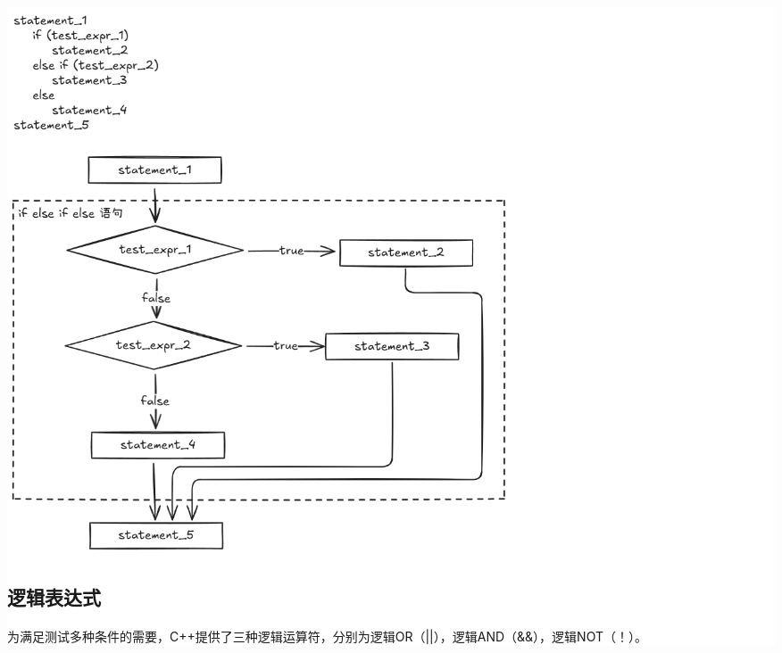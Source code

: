 <img src="./figures/image-20250603144750830.png" alt="image-20250603144750830" style="zoom:67%;" />

## 逻辑表达式

为满足测试多种条件的需要，C++提供了三种逻辑运算符，分别为逻辑OR（||），逻辑AND（&&），逻辑NOT（！）。
